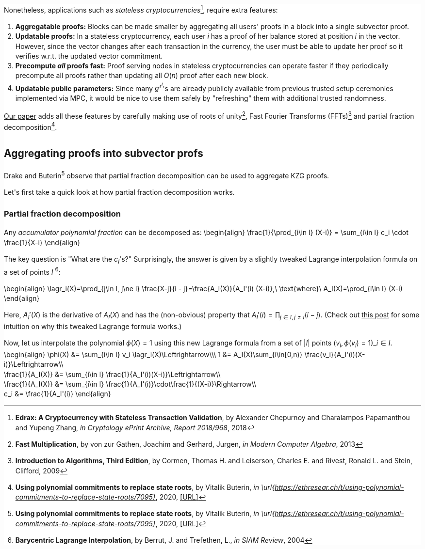 
Nonetheless, applications such as _stateless cryptocurrencies_[^CPZ18], require extra features:

 1. **Aggregatable proofs:** Blocks can be made smaller by aggregating all users' proofs in a block into a single subvector proof.
 2. **Updatable proofs:** In a stateless cryptocurrency, each user $i$ has a proof of her balance stored at position $i$ in the vector. However, since the vector changes after each transaction in the currency, the user must be able to update her proof so it verifies w.r.t. the updated vector commitment.
 3. **Precompute _all_ proofs fast:** Proof serving nodes in stateless cryptocurrencies can operate faster if they periodically precompute all proofs rather than updating all $O(n)$ proof after each new block.
 4. **Updatable public parameters:** Since many $g^{\tau^i}$'s are already publicly available from previous trusted setup ceremonies implemented via MPC, it would be nice to use them safely by "refreshing" them with additional trusted randomness.

[Our paper](https://eprint.iacr.org/2020/527) adds all these features by carefully making use of roots of unity[^vG13ModernCh8], Fast Fourier Transforms (FFTs)[^CLRS09] and partial fraction decomposition[^Buterin20UsingPoly].

## Aggregating proofs into subvector profs

Drake and Buterin[^Buterin20UsingPoly] observe that partial fraction decomposition can be used to aggregate KZG proofs.

Let's first take a quick look at how partial fraction decomposition works.

### Partial fraction decomposition

Any _accumulator polynomial fraction_ can be decomposed as:
\begin{align}
\frac{1}{\prod_{i\in I} (X-i)} = \sum_{i\in I} c_i \cdot \frac{1}{X-i}
\end{align}

The key question is "What are the $c_i$'s?"
Surprisingly, the answer is given by a slightly tweaked Lagrange interpolation formula on a set of points $I$ [^BT04]:

\begin{align}
\lagr_i(X)=\prod_{j\in I, j\ne i} \frac{X-j}{i - j}=\frac{A_I(X)}{A_I'(i) (X-i)},\ \text{where}\ A_I(X)=\prod_{i\in I} (X-i)
\end{align}

Here, $A_I'(X)$ is the derivative of $A_I(X)$ and has the (non-obvious) property that $A_I'(i)=\prod_{j\in I,j\ne i} (i-j)$.
(Check out [this post](/2020/03/12/scalable-bls-threshold-signatures.html#our-quasilinear-time-bls-threshold-signature-aggregation) for some intuition on why this tweaked Lagrange formula works.)

Now, let us interpolate the polynomial $\phi(X)=1$ using this new Lagrange formula from a set of $|I|$ points $(v_i, \phi(v_i)=1)\_{i\in I}$.
\begin{align}
         \phi(X) &= \sum_{i\in I} v_i \lagr_i(X)\Leftrightarrow\\\\\ 
               1 &= A_I(X)\sum_{i\in[0,n)} \frac{v_i}{A_I'(i)(X-i)}\Leftrightarrow\\\\\
\frac{1}{A_I(X)} &= \sum_{i\in I} \frac{1}{A_I'(i)(X-i)}\Leftrightarrow\\\\\
\frac{1}{A_I(X)} &= \sum_{i\in I} \frac{1}{A_I'(i)}\cdot\frac{1}{(X-i)}\Rightarrow\\\\\
             c_i &= \frac{1}{A_I'(i)}
\end{align}


[^Boldyreva03]: **Threshold Signatures, Multisignatures and Blind Signatures Based on the Gap-Diffie-Hellman-Group Signature Scheme**, by Boldyreva, Alexandra, *in PKC 2003*, 2002
[^Buterin20UsingPoly]: **Using polynomial commitments to replace state roots**, by Vitalik Buterin, *in \url{https://ethresear.ch/t/using-polynomial-commitments-to-replace-state-roots/7095}*, 2020, [[URL]](https://ethresear.ch/t/using-polynomial-commitments-to-replace-state-roots/7095)
[^BGM17]: **Scalable Multi-party Computation for zk-SNARK Parameters in the Random Beacon Model**, by Sean Bowe and Ariel Gabizon and Ian Miers, *in Cryptology ePrint Archive, Report 2017/1050*, 2017, [[URL]](https://eprint.iacr.org/2017/1050)
[^BLS04]: **Short Signatures from the Weil Pairing**, by Boneh, Dan and Lynn, Ben and Shacham, Hovav, *in Journal of Cryptology*, 2004
[^BT04]: **Barycentric Lagrange Interpolation**, by Berrut, J. and Trefethen, L., *in SIAM Review*, 2004
[^CF13]: **Vector Commitments and Their Applications**, by Catalano, Dario and Fiore, Dario, *in Public-Key Cryptography -- PKC 2013*, 2013
[^CLRS09]: **Introduction to Algorithms, Third Edition**, by Cormen, Thomas H. and Leiserson, Charles E. and Rivest, Ronald L. and Stein, Clifford, 2009
[^CDHK15]: **Composable and Modular Anonymous Credentials: Definitions and Practical Constructions**, by Camenisch, Jan and Dubovitskaya, Maria and Haralambiev, Kristiyan and Kohlweiss, Markulf, *in Advances in Cryptology -- ASIACRYPT 2015*, 2015
[^CPZ18]: **Edrax: A Cryptocurrency with Stateless Transaction Validation**, by Alexander Chepurnoy and Charalampos Papamanthou and Yupeng Zhang, *in Cryptology ePrint Archive, Report 2018/968*, 2018
[^FK20]: **Fast amortized Kate proofs**, by Dankrad Feist and Dmitry Khovratovich, 2020, [[pdf]](https://github.com/khovratovich/Kate/blob/master/Kate_amortized.pdf)
[^GAGplus19]: **SBFT: A Scalable and Decentralized Trust Infrastructure**, by G. Golan Gueta and I. Abraham and S. Grossman and D. Malkhi and B. Pinkas and M. Reiter and D. Seredinschi and O. Tamir and A. Tomescu, *in 2019 49th Annual IEEE/IFIP International Conference on Dependable Systems and Networks (DSN)*, 2019, [[PDF]](https://arxiv.org/pdf/1804.01626.pdf).
[^GJKR07]: **Secure Distributed Key Generation for Discrete-Log Based Cryptosystems**, by Gennaro, Rosario and Jarecki, Stanislaw and Krawczyk, Hugo and Rabin, Tal, *in Journal of Cryptology*, 2007
[^GPS08]: **Pairings for cryptographers**, by Steven D. Galbraith and Kenneth G. Paterson and Nigel P. Smart, *in Discrete Applied Mathematics*, 2008
[^GRWZ20]: **Pointproofs: Aggregating Proofs for Multiple Vector Commitments**, by Sergey Gorbunov and Leonid Reyzin and Hoeteck Wee and Zhenfei Zhang, *in Cryptology ePrint Archive, Report 2020/419*, 2020, [[URL]](https://eprint.iacr.org/2020/419)
[^KL15]: **Introduction to Modern Cryptography**, by Jonathan Katz and Yehuda Lindell, 2007
[^KZG10a]: **Constant-Size Commitments to Polynomials and Their Applications**, by Kate, Aniket and Zaverucha, Gregory M. and Goldberg, Ian, *in ASIACRYPT '10*, 2010
[^Shamir79]: **How to Share a Secret**, by Shamir, Adi, *in Commun. ACM*, 1979
[^TCZplus20]: **Towards Scalable Threshold Cryptosystems**, by Alin Tomescu and Robert Chen and Yiming Zheng and Ittai Abraham and Benny Pinkas and Guy Golan Gueta and Srinivas Devadas, *in 2020 IEEE Symposium on Security and Privacy (SP)*, 2020, [[PDF]](/papers/dkg-sp2020.pdf).
[^Tomescu20]: **How to Keep a Secret and Share a Public Key (Using Polynomial Commitments)**, by Tomescu, Alin, 2020
[^vG13ModernCh8]: **Fast Multiplication**, by von zur Gathen, Joachim and Gerhard, Jurgen, *in Modern Computer Algebra*, 2013
[^vG13ModernCh10]: **Fast polynomial evaluation and interpolation**, by von zur Gathen, Joachim and Gerhard, Jurgen, *in Modern Computer Algebra*, 2013
[^Virza17]: **On Deploying Succinct Zero-Knowledge Proofs**, by Virza, Madars, 2017
[prevpost]: https://alinush.github.io/2020/03/12/towards-scalable-vss-and-dkg.html